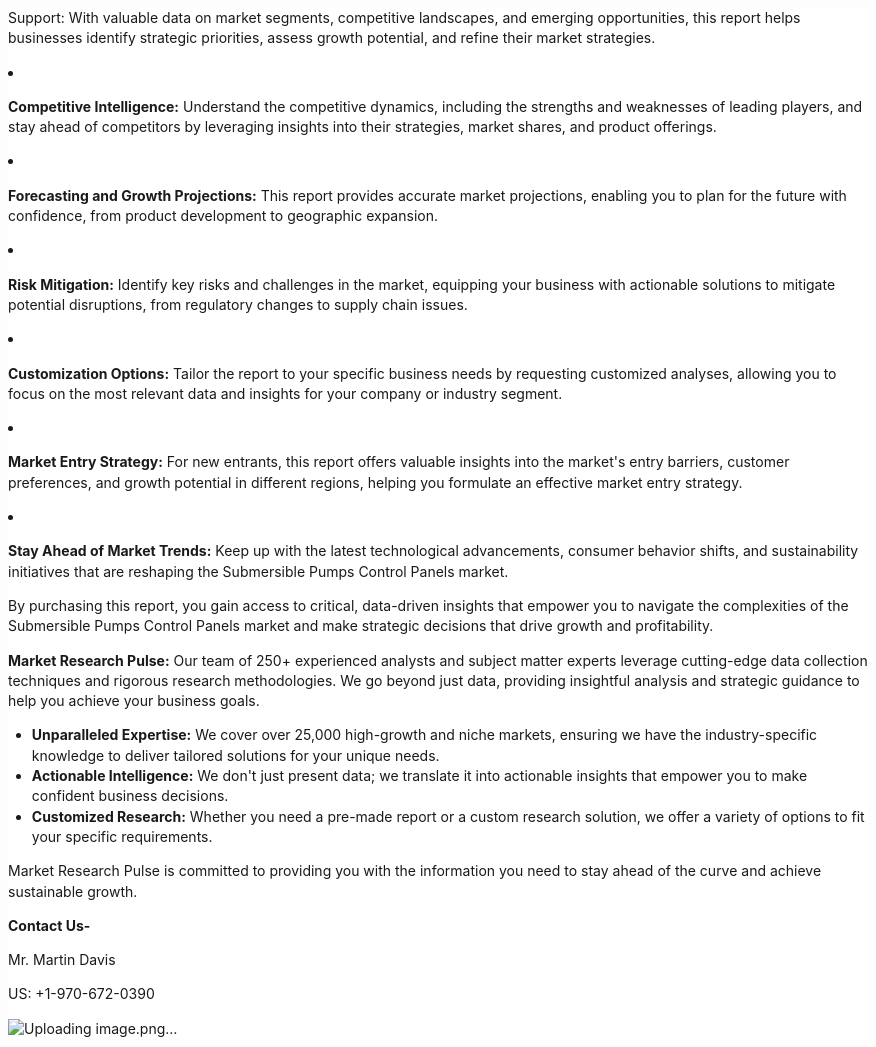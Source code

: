 Support:</strong> With valuable data on market segments, competitive landscapes, and emerging opportunities, this report helps businesses identify strategic priorities, assess growth potential, and refine their market strategies.</p></li><li><p><strong>Competitive Intelligence:</strong> Understand the competitive dynamics, including the strengths and weaknesses of leading players, and stay ahead of competitors by leveraging insights into their strategies, market shares, and product offerings.</p></li><li><p><strong>Forecasting and Growth Projections:</strong> This report provides accurate market projections, enabling you to plan for the future with confidence, from product development to geographic expansion.</p></li><li><p><strong>Risk Mitigation:</strong> Identify key risks and challenges in the market, equipping your business with actionable solutions to mitigate potential disruptions, from regulatory changes to supply chain issues.</p></li><li><p><strong>Customization Options:</strong> Tailor the report to your specific business needs by requesting customized analyses, allowing you to focus on the most relevant data and insights for your company or industry segment.</p></li><li><p><strong>Market Entry Strategy:</strong> For new entrants, this report offers valuable insights into the market's entry barriers, customer preferences, and growth potential in different regions, helping you formulate an effective market entry strategy.</p></li><li><p><strong>Stay Ahead of Market Trends:</strong> Keep up with the latest technological advancements, consumer behavior shifts, and sustainability initiatives that are reshaping the Submersible Pumps Control Panels market.</p></li></ol><p>By purchasing this report, you gain access to critical, data-driven insights that empower you to navigate the complexities of the Submersible Pumps Control Panels market and make strategic decisions that drive growth and profitability.</p><p><strong>Market Research Pulse:</strong>&nbsp;Our team of 250+ experienced analysts and subject matter experts leverage cutting-edge data collection techniques and rigorous research methodologies. We go beyond just data, providing insightful analysis and strategic guidance to help you achieve your business goals.</p><ul><li><strong>Unparalleled Expertise:</strong>&nbsp;We cover over 25,000 high-growth and niche markets, ensuring we have the industry-specific knowledge to deliver tailored solutions for your unique needs.</li><li><strong>Actionable Intelligence:</strong>&nbsp;We don't just present data; we translate it into actionable insights that empower you to make confident business decisions.</li><li><strong>Customized Research:</strong>&nbsp;Whether you need a pre-made report or a custom research solution, we offer a variety of options to fit your specific requirements.</li></ul><p>Market Research Pulse is committed to providing you with the information you need to stay ahead of the curve and achieve sustainable growth.</p><p><strong>Contact Us-</strong></p><p>Mr. Martin Davis</p><p>US: +1-970-672-0390</p>
![Uploading image.png…]()
